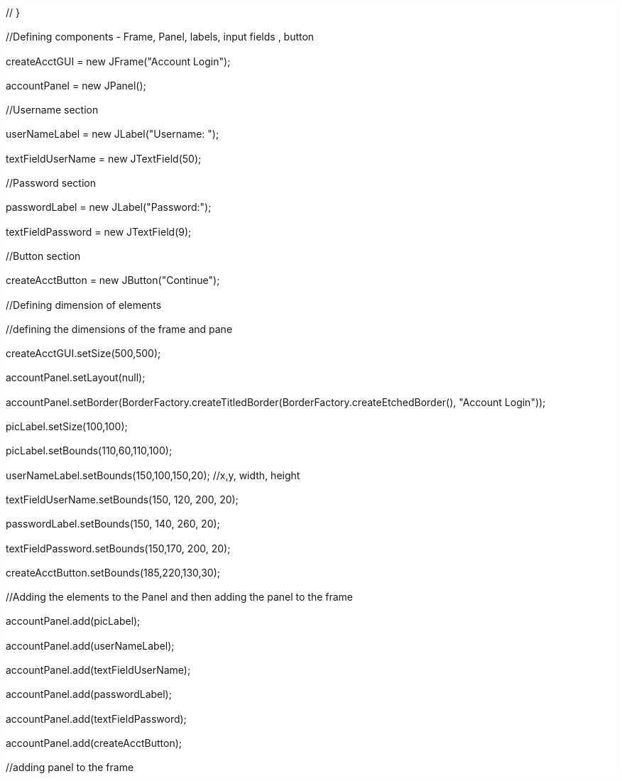 // }

//Defining components - Frame, Panel, labels, input fields , button

createAcctGUI = new JFrame(\"Account Login\");

accountPanel = new JPanel();

//Username section

userNameLabel = new JLabel(\"Username: \");

textFieldUserName = new JTextField(50);

//Password section

passwordLabel = new JLabel(\"Password:\");

textFieldPassword = new JTextField(9);

//Button section

createAcctButton = new JButton(\"Continue\");

//Defining dimension of elements

//defining the dimensions of the frame and pane

createAcctGUI.setSize(500,500);

accountPanel.setLayout(null);

accountPanel.setBorder(BorderFactory.createTitledBorder(BorderFactory.createEtchedBorder(),
\"Account Login\"));

picLabel.setSize(100,100);

picLabel.setBounds(110,60,110,100);

userNameLabel.setBounds(150,100,150,20); //x,y, width, height

textFieldUserName.setBounds(150, 120, 200, 20);

passwordLabel.setBounds(150, 140, 260, 20);

textFieldPassword.setBounds(150,170, 200, 20);

createAcctButton.setBounds(185,220,130,30);

//Adding the elements to the Panel and then adding the panel to the
frame

accountPanel.add(picLabel);

accountPanel.add(userNameLabel);

accountPanel.add(textFieldUserName);

accountPanel.add(passwordLabel);

accountPanel.add(textFieldPassword);

accountPanel.add(createAcctButton);

//adding panel to the frame
